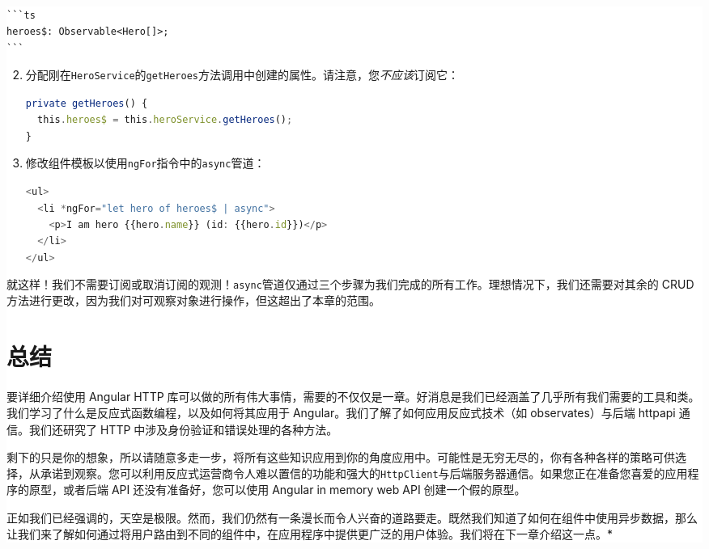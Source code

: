     ```ts
    heroes$: Observable<Hero[]>;
    ```

2.  分配刚在`HeroService`的`getHeroes`方法调用中创建的属性。请注意，您*不应该*订阅它：

    ```ts
    private getHeroes() {
      this.heroes$ = this.heroService.getHeroes();
    }
    ```

3.  修改组件模板以使用`ngFor`指令中的`async`管道：

    ```ts
    <ul>
      <li *ngFor="let hero of heroes$ | async">
        <p>I am hero {{hero.name}} (id: {{hero.id}})</p>
      </li>
    </ul>
    ```

就这样！我们不需要订阅或取消订阅的观测！`async`管道仅通过三个步骤为我们完成的所有工作。理想情况下，我们还需要对其余的 CRUD 方法进行更改，因为我们对可观察对象进行操作，但这超出了本章的范围。

# 总结

要详细介绍使用 Angular HTTP 库可以做的所有伟大事情，需要的不仅仅是一章。好消息是我们已经涵盖了几乎所有我们需要的工具和类。我们学习了什么是反应式函数编程，以及如何将其应用于 Angular。我们了解了如何应用反应式技术（如 observates）与后端 httpapi 通信。我们还研究了 HTTP 中涉及身份验证和错误处理的各种方法。

剩下的只是你的想象，所以请随意多走一步，将所有这些知识应用到你的角度应用中。可能性是无穷无尽的，你有各种各样的策略可供选择，从承诺到观察。您可以利用反应式运营商令人难以置信的功能和强大的`HttpClient`与后端服务器通信。如果您正在准备您喜爱的应用程序的原型，或者后端 API 还没有准备好，您可以使用 Angular in memory web API 创建一个假的原型。

正如我们已经强调的，天空是极限。然而，我们仍然有一条漫长而令人兴奋的道路要走。既然我们知道了如何在组件中使用异步数据，那么让我们来了解如何通过将用户路由到不同的组件中，在应用程序中提供更广泛的用户体验。我们将在下一章介绍这一点。*